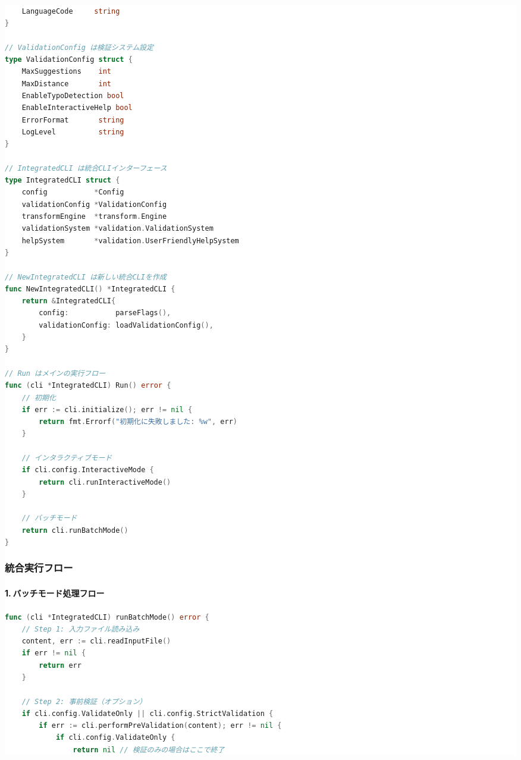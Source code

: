 ```go
    LanguageCode     string
}

// ValidationConfig は検証システム設定
type ValidationConfig struct {
    MaxSuggestions    int
    MaxDistance       int
    EnableTypoDetection bool
    EnableInteractiveHelp bool
    ErrorFormat       string
    LogLevel          string
}

// IntegratedCLI は統合CLIインターフェース
type IntegratedCLI struct {
    config           *Config
    validationConfig *ValidationConfig
    transformEngine  *transform.Engine
    validationSystem *validation.ValidationSystem
    helpSystem       *validation.UserFriendlyHelpSystem
}

// NewIntegratedCLI は新しい統合CLIを作成
func NewIntegratedCLI() *IntegratedCLI {
    return &IntegratedCLI{
        config:           parseFlags(),
        validationConfig: loadValidationConfig(),
    }
}

// Run はメインの実行フロー
func (cli *IntegratedCLI) Run() error {
    // 初期化
    if err := cli.initialize(); err != nil {
        return fmt.Errorf("初期化に失敗しました: %w", err)
    }
    
    // インタラクティブモード
    if cli.config.InteractiveMode {
        return cli.runInteractiveMode()
    }
    
    // バッチモード
    return cli.runBatchMode()
}
```

### 統合実行フロー

#### 1. バッチモード処理フロー
```go
func (cli *IntegratedCLI) runBatchMode() error {
    // Step 1: 入力ファイル読み込み
    content, err := cli.readInputFile()
    if err != nil {
        return err
    }
    
    // Step 2: 事前検証（オプション）
    if cli.config.ValidateOnly || cli.config.StrictValidation {
        if err := cli.performPreValidation(content); err != nil {
            if cli.config.ValidateOnly {
                return nil // 検証のみの場合はここで終了
```